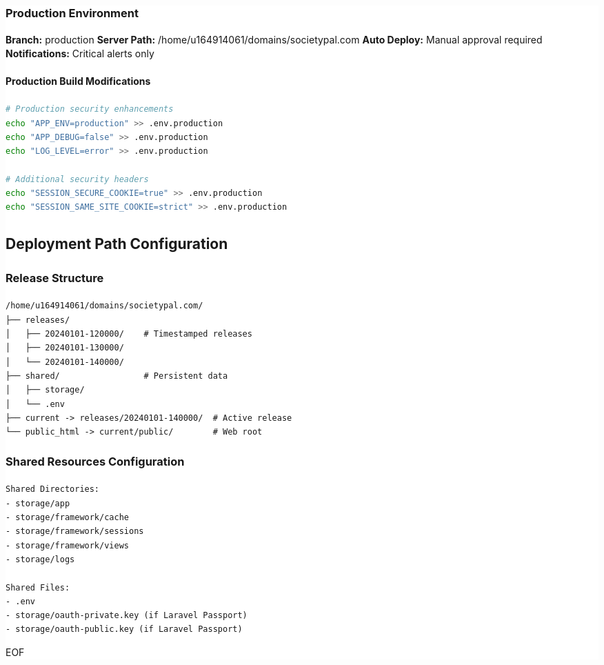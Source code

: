 ### Production Environment  
**Branch:** production
**Server Path:** /home/u164914061/domains/societypal.com
**Auto Deploy:** Manual approval required
**Notifications:** Critical alerts only

#### Production Build Modifications
```bash
# Production security enhancements
echo "APP_ENV=production" >> .env.production
echo "APP_DEBUG=false" >> .env.production
echo "LOG_LEVEL=error" >> .env.production

# Additional security headers
echo "SESSION_SECURE_COOKIE=true" >> .env.production
echo "SESSION_SAME_SITE_COOKIE=strict" >> .env.production
```

## Deployment Path Configuration

### Release Structure
```
/home/u164914061/domains/societypal.com/
├── releases/
│   ├── 20240101-120000/    # Timestamped releases
│   ├── 20240101-130000/
│   └── 20240101-140000/
├── shared/                 # Persistent data
│   ├── storage/
│   └── .env
├── current -> releases/20240101-140000/  # Active release
└── public_html -> current/public/        # Web root
```

### Shared Resources Configuration
```
Shared Directories:
- storage/app
- storage/framework/cache
- storage/framework/sessions
- storage/framework/views
- storage/logs

Shared Files:
- .env
- storage/oauth-private.key (if Laravel Passport)
- storage/oauth-public.key (if Laravel Passport)
```

EOF
